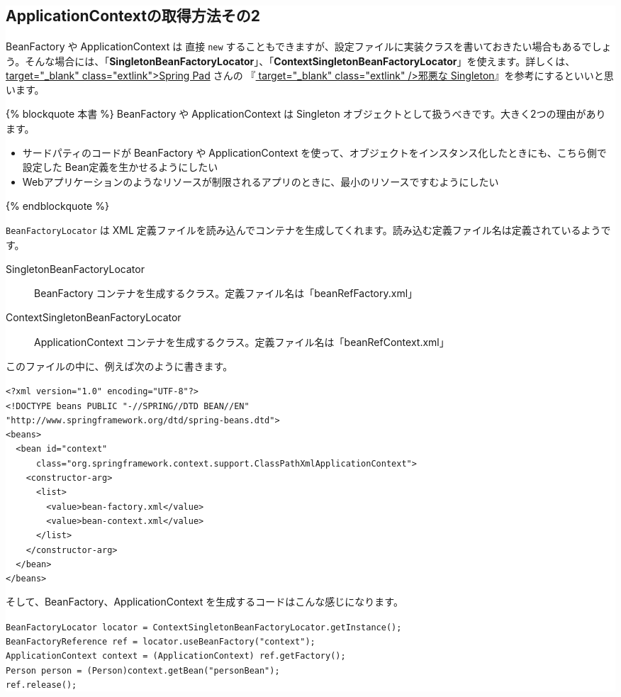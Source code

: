 <h2 id="ApplicationContextの取得方法その2">ApplicationContextの取得方法その2</h2>

BeanFactory や ApplicationContext は 直接 <code><span class="keyword">new</span></code> することもできますが、設定ファイルに実装クラスを書いておきたい場合もあるでしょう。そんな場合には、「<b>SingletonBeanFactoryLocator</b>」、「<b>ContextSingletonBeanFactoryLocator</b>」を使えます。詳しくは、[ target="_blank" class="extlink">Spring Pad](http://wiki.bmedianode.com/Spring/?FrontPage) さんの 『[ target="_blank" class="extlink" />邪悪な Singleton](http://wiki.bmedianode.com/Spring/?%BC%D9%B0%AD%A4%CASingleton)』を参考にするといいと思います。

{% blockquote 本書 %}
BeanFactory や ApplicationContext は Singleton オブジェクトとして扱うべきです。大きく2つの理由があります。

<ul><li>サードパティのコードが BeanFactory や ApplicationContext を使って、オブジェクトをインスタンス化したときにも、こちら側で設定した Bean定義を生かせるようにしたい</li>
<li>Webアプリケーションのようなリソースが制限されるアプリのときに、最小のリソースですむようにしたい</li>
</ul>


{% endblockquote %}

<code>BeanFactoryLocator</code> は XML 定義ファイルを読み込んでコンテナを生成してくれます。読み込む定義ファイル名は定義されているようです。

<dl><dt>SingletonBeanFactoryLocator</dt>
<dd><p>BeanFactory コンテナを生成するクラス。定義ファイル名は「beanRefFactory.xml」</p></dd>
<dt>ContextSingletonBeanFactoryLocator</dt>
<dd><p>ApplicationContext コンテナを生成するクラス。定義ファイル名は「beanRefContext.xml」</p></dd>
</dl>

このファイルの中に、例えば次のように書きます。

<pre class="code"><code><span class="tag">&lt;?xml version=&quot;1.0&quot; encoding=&quot;UTF-8&quot;?&gt;</span>
<span class="tag">&lt;!DOCTYPE beans PUBLIC &quot;-//SPRING//DTD BEAN//EN&quot; 
&quot;http://www.springframework.org/dtd/spring-beans.dtd&quot;&gt;</span>
<span class="tag">&lt;beans&gt;</span>
  <span class="tag">&lt;bean <span class="attr">id=</span><span class="value">&quot;context&quot;</span> 
      <span class="attr">class=</span><span class="value">&quot;org.springframework.context.support.ClassPathXmlApplicationContext&quot;</span>&gt;</span>
    <span class="tag">&lt;constructor-arg&gt;</span>
      <span class="tag">&lt;list&gt;</span>
        <span class="tag">&lt;value&gt;</span>bean-factory.xml<span class="tag">&lt;/value&gt;</span>
        <span class="tag">&lt;value&gt;</span>bean-context.xml<span class="tag">&lt;/value&gt;</span>
      <span class="tag">&lt;/list&gt;</span>
    <span class="tag">&lt;/constructor-arg&gt;</span>
  <span class="tag">&lt;/bean&gt;</span>
<span class="tag">&lt;/beans&gt;</span>
</code></pre>

そして、BeanFactory、ApplicationContext を生成するコードはこんな感じになります。

<pre class="code"><code>BeanFactoryLocator locator = ContextSingletonBeanFactoryLocator.getInstance();
BeanFactoryReference ref = locator.useBeanFactory(<span class="literal">"context"</span>);
ApplicationContext context = (ApplicationContext) ref.getFactory();
Person person = (Person)context.getBean(<span class="literal">"personBean"</span>);
ref.release();
</code></pre>
